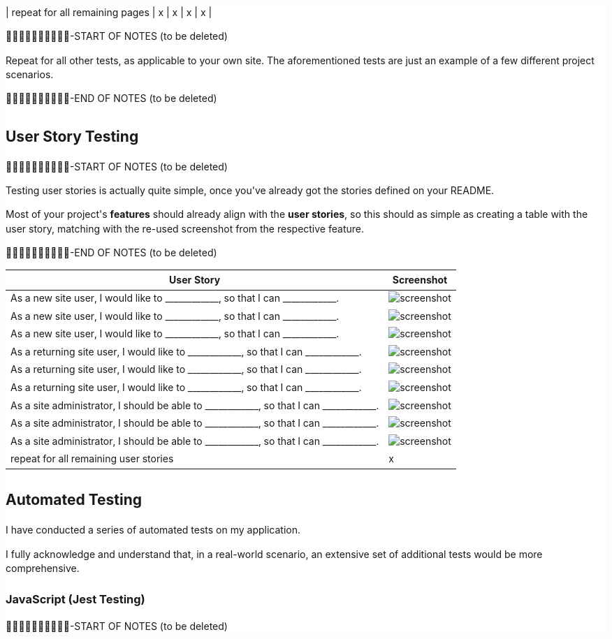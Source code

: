 | repeat for all remaining pages | x | x | x | x |

🛑🛑🛑🛑🛑🛑🛑🛑🛑🛑-START OF NOTES (to be deleted)

Repeat for all other tests, as applicable to your own site.
The aforementioned tests are just an example of a few different project scenarios.

🛑🛑🛑🛑🛑🛑🛑🛑🛑🛑-END OF NOTES (to be deleted)

## User Story Testing

🛑🛑🛑🛑🛑🛑🛑🛑🛑🛑-START OF NOTES (to be deleted)

Testing user stories is actually quite simple, once you've already got the stories defined on your README.

Most of your project's **features** should already align with the **user stories**,
so this should as simple as creating a table with the user story, matching with the re-used screenshot
from the respective feature.

🛑🛑🛑🛑🛑🛑🛑🛑🛑🛑-END OF NOTES (to be deleted)

| User Story | Screenshot |
| --- | --- |
| As a new site user, I would like to ____________, so that I can ____________. | ![screenshot](documentation/features/feature01.png) |
| As a new site user, I would like to ____________, so that I can ____________. | ![screenshot](documentation/features/feature02.png) |
| As a new site user, I would like to ____________, so that I can ____________. | ![screenshot](documentation/features/feature03.png) |
| As a returning site user, I would like to ____________, so that I can ____________. | ![screenshot](documentation/features/feature04.png) |
| As a returning site user, I would like to ____________, so that I can ____________. | ![screenshot](documentation/features/feature05.png) |
| As a returning site user, I would like to ____________, so that I can ____________. | ![screenshot](documentation/features/feature06.png) |
| As a site administrator, I should be able to ____________, so that I can ____________. | ![screenshot](documentation/features/feature07.png) |
| As a site administrator, I should be able to ____________, so that I can ____________. | ![screenshot](documentation/features/feature08.png) |
| As a site administrator, I should be able to ____________, so that I can ____________. | ![screenshot](documentation/features/feature09.png) |
| repeat for all remaining user stories | x |

## Automated Testing

I have conducted a series of automated tests on my application.

I fully acknowledge and understand that, in a real-world scenario, an extensive set of additional tests would be more comprehensive.

### JavaScript (Jest Testing)

🛑🛑🛑🛑🛑🛑🛑🛑🛑🛑-START OF NOTES (to be deleted)
